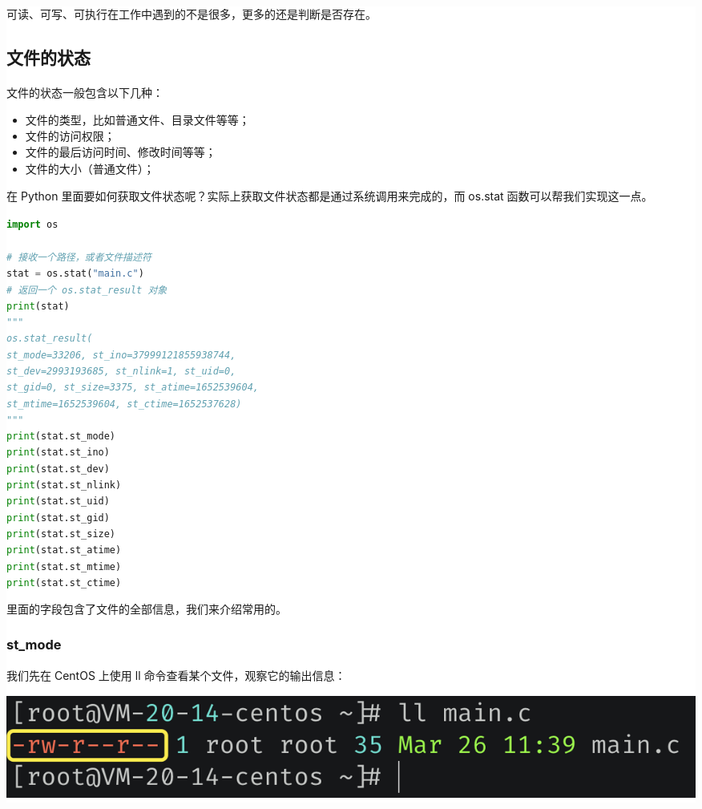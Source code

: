 可读、可写、可执行在工作中遇到的不是很多，更多的还是判断是否存在。

## 文件的状态

文件的状态一般包含以下几种：

- 文件的类型，比如普通文件、目录文件等等；
- 文件的访问权限；
- 文件的最后访问时间、修改时间等等；
- 文件的大小（普通文件）；

在 Python 里面要如何获取文件状态呢？实际上获取文件状态都是通过系统调用来完成的，而 os.stat 函数可以帮我们实现这一点。

```Python
import os

# 接收一个路径，或者文件描述符
stat = os.stat("main.c")
# 返回一个 os.stat_result 对象
print(stat)
"""
os.stat_result(
st_mode=33206, st_ino=37999121855938744, 
st_dev=2993193685, st_nlink=1, st_uid=0, 
st_gid=0, st_size=3375, st_atime=1652539604, 
st_mtime=1652539604, st_ctime=1652537628)
"""
print(stat.st_mode)
print(stat.st_ino)
print(stat.st_dev)
print(stat.st_nlink)
print(stat.st_uid)
print(stat.st_gid)
print(stat.st_size)
print(stat.st_atime)
print(stat.st_mtime)
print(stat.st_ctime)
```

里面的字段包含了文件的全部信息，我们来介绍常用的。

### st_mode

我们先在 CentOS 上使用 ll 命令查看某个文件，观察它的输出信息：

![](./2.png)
